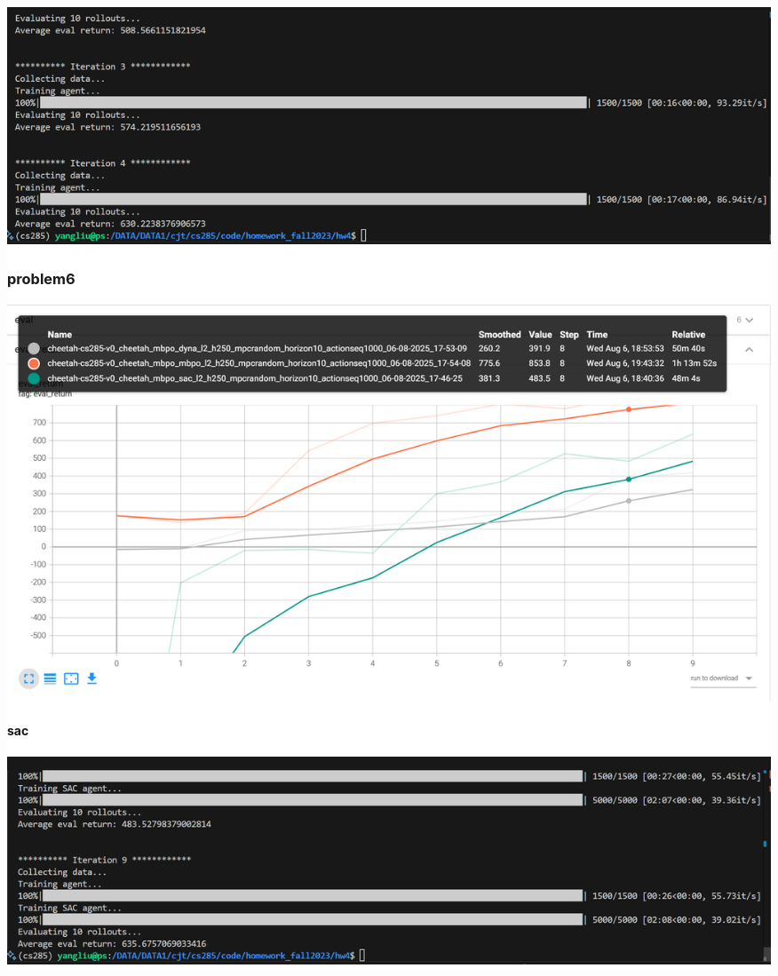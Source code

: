 ![image-20250806203640468](./hw4.assets/image-20250806203640468.png)

### problem6

![image-20250806212802206](./hw4.assets/image-20250806212802206.png)

#### sac

![image-20250806190650153](./hw4.assets/image-20250806190650153.png)
